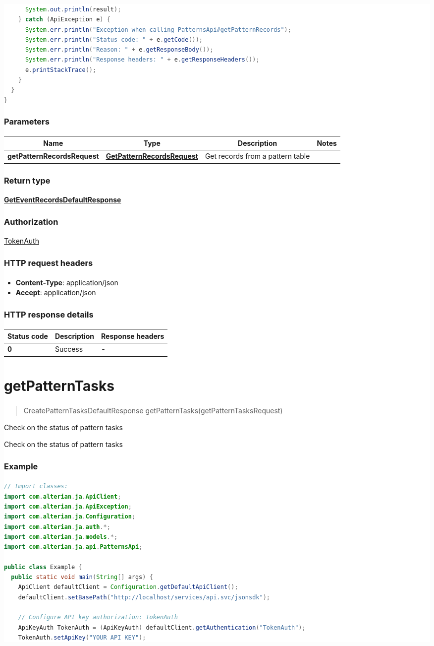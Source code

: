```java
      System.out.println(result);
    } catch (ApiException e) {
      System.err.println("Exception when calling PatternsApi#getPatternRecords");
      System.err.println("Status code: " + e.getCode());
      System.err.println("Reason: " + e.getResponseBody());
      System.err.println("Response headers: " + e.getResponseHeaders());
      e.printStackTrace();
    }
  }
}
```

### Parameters

| Name | Type | Description  | Notes |
|------------- | ------------- | ------------- | -------------|
| **getPatternRecordsRequest** | [**GetPatternRecordsRequest**](GetPatternRecordsRequest.md)| Get records from a pattern table | |

### Return type

[**GetEventRecordsDefaultResponse**](GetEventRecordsDefaultResponse.md)

### Authorization

[TokenAuth](../README.md#TokenAuth)

### HTTP request headers

 - **Content-Type**: application/json
 - **Accept**: application/json

### HTTP response details
| Status code | Description | Response headers |
|-------------|-------------|------------------|
| **0** | Success |  -  |

<a id="getPatternTasks"></a>
# **getPatternTasks**
> CreatePatternTasksDefaultResponse getPatternTasks(getPatternTasksRequest)

Check on the status of pattern tasks

Check on the status of pattern tasks

### Example
```java
// Import classes:
import com.alterian.ja.ApiClient;
import com.alterian.ja.ApiException;
import com.alterian.ja.Configuration;
import com.alterian.ja.auth.*;
import com.alterian.ja.models.*;
import com.alterian.ja.api.PatternsApi;

public class Example {
  public static void main(String[] args) {
    ApiClient defaultClient = Configuration.getDefaultApiClient();
    defaultClient.setBasePath("http://localhost/services/api.svc/jsonsdk");
    
    // Configure API key authorization: TokenAuth
    ApiKeyAuth TokenAuth = (ApiKeyAuth) defaultClient.getAuthentication("TokenAuth");
    TokenAuth.setApiKey("YOUR API KEY");
```